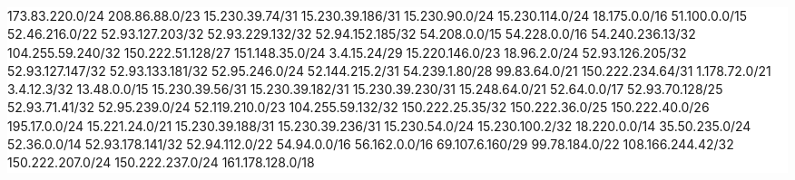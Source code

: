 173.83.220.0/24
208.86.88.0/23
15.230.39.74/31
15.230.39.186/31
15.230.90.0/24
15.230.114.0/24
18.175.0.0/16
51.100.0.0/15
52.46.216.0/22
52.93.127.203/32
52.93.229.132/32
52.94.152.185/32
54.208.0.0/15
54.228.0.0/16
54.240.236.13/32
104.255.59.240/32
150.222.51.128/27
151.148.35.0/24
3.4.15.24/29
15.220.146.0/23
18.96.2.0/24
52.93.126.205/32
52.93.127.147/32
52.93.133.181/32
52.95.246.0/24
52.144.215.2/31
54.239.1.80/28
99.83.64.0/21
150.222.234.64/31
1.178.72.0/21
3.4.12.3/32
13.48.0.0/15
15.230.39.56/31
15.230.39.182/31
15.230.39.230/31
15.248.64.0/21
52.64.0.0/17
52.93.70.128/25
52.93.71.41/32
52.95.239.0/24
52.119.210.0/23
104.255.59.132/32
150.222.25.35/32
150.222.36.0/25
150.222.40.0/26
195.17.0.0/24
15.221.24.0/21
15.230.39.188/31
15.230.39.236/31
15.230.54.0/24
15.230.100.2/32
18.220.0.0/14
35.50.235.0/24
52.36.0.0/14
52.93.178.141/32
52.94.112.0/22
54.94.0.0/16
56.162.0.0/16
69.107.6.160/29
99.78.184.0/22
108.166.244.42/32
150.222.207.0/24
150.222.237.0/24
161.178.128.0/18